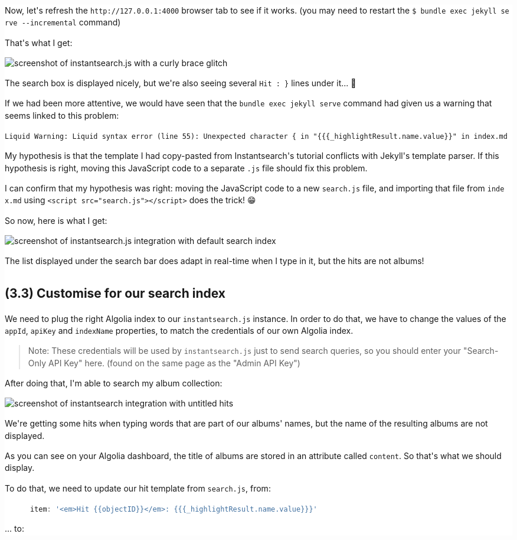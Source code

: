 Now, let's refresh the `http://127.0.0.1:4000` browser tab to see if it works. (you may need to restart the `$ bundle exec jekyll serve --incremental` command)

That's what I get:

![screenshot of instantsearch.js with a curly brace glitch](https://thepracticaldev.s3.amazonaws.com/i/f1jzwe4i4zyxicmlez5w.png)

The search box is displayed nicely, but we're also seeing several `Hit : }` lines under it... 🤔

If we had been more attentive, we would have seen that the `bundle exec jekyll serve` command had given us a warning that seems linked to this problem:

```
Liquid Warning: Liquid syntax error (line 55): Unexpected character { in "{{{_highlightResult.name.value}}" in index.md
```

My hypothesis is that the template I had copy-pasted from Instantsearch's tutorial conflicts with Jekyll's template parser. If this hypothesis is right, moving this JavaScript code to a separate `.js` file should fix this problem.

I can confirm that my hypothesis was right: moving the JavaScript code to a new `search.js` file, and importing that file from `index.md` using `<script src="search.js"></script>` does the trick! 😁

So now, here is what I get:

![screenshot of instantsearch.js integration with default search index](https://thepracticaldev.s3.amazonaws.com/i/m03ii8ve6dwt2ifhrtz0.png)

The list displayed under the search bar does adapt in real-time when I type in it, but the hits are not albums!

## (3.3) Customise for our search index

We need to plug the right Algolia index to our `instantsearch.js` instance. In order to do that, we have to change the values of the `appId`, `apiKey` and `indexName` properties, to match the credentials of our own Algolia index.

> Note: These credentials will be used by `instantsearch.js` just to send search queries, so you should enter your "Search-Only API Key" here. (found on the same page as the "Admin API Key")

After doing that, I'm able to search my album collection:

![screenshot of instantsearch integration with untitled hits](https://thepracticaldev.s3.amazonaws.com/i/7ct7fu3tpb90fac8nbdp.png)

We're getting some hits when typing words that are part of our albums' names, but the name of the resulting albums are not displayed.

As you can see on your Algolia dashboard, the title of albums are stored in an attribute called `content`. So that's what we should display.

To do that, we need to update our hit template from `search.js`, from:

```js
      item: '<em>Hit {{objectID}}</em>: {{{_highlightResult.name.value}}}'
```

... to:
